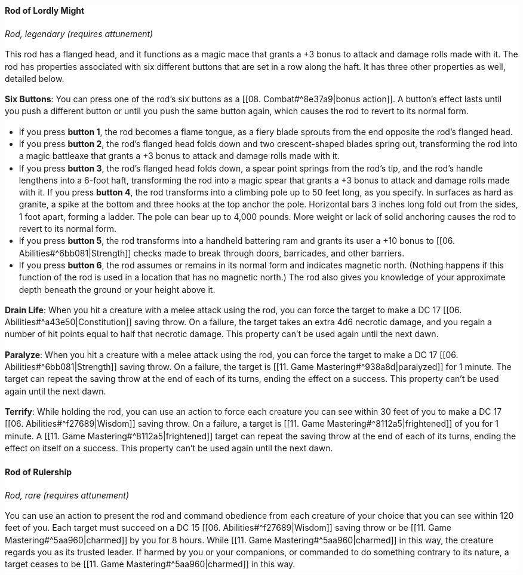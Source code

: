 #### Rod of Lordly Might

*Rod, legendary (requires attunement)*

This rod has a flanged head, and it functions as a magic mace that grants a +3 bonus to attack and damage rolls made with it. The rod has properties associated with six different buttons that are set in a row along the haft. It has three other properties as well, detailed below.

**Six Buttons**: You can press one of the rod’s six buttons as a [[08. Combat#^8e37a9|bonus action]]. A button’s effect lasts until you push a different button or until you push the same button again, which causes the rod to revert to its normal form.

-   If you press **button 1**, the rod becomes a flame tongue, as a fiery blade sprouts from the end opposite the rod’s flanged head.
-   If you press **button 2**, the rod’s flanged head folds down and two crescent-shaped blades spring out, transforming the rod into a magic battleaxe that grants a +3 bonus to attack and damage rolls made with it.
-   If you press **button 3**, the rod’s flanged head folds down, a spear point springs from the rod’s tip, and the rod’s handle lengthens into a 6-foot haft, transforming the rod into a magic spear that grants a +3 bonus to attack and damage rolls made with it. If you press **button 4**, the rod transforms into a climbing pole up to 50 feet long, as you specify. In surfaces as hard as granite, a spike at the bottom and three hooks at the top anchor the pole. Horizontal bars 3 inches long fold out from the sides, 1 foot apart, forming a ladder. The pole can bear up to 4,000 pounds. More weight or lack of solid anchoring causes the rod to revert to its normal form.
-   If you press **button 5**, the rod transforms into a handheld battering ram and grants its user a +10 bonus to [[06. Abilities#^6bb081|Strength]] checks made to break through doors, barricades, and other barriers.
-   If you press **button 6**, the rod assumes or remains in its normal form and indicates magnetic north. (Nothing happens if this function of the rod is used in a location that has no magnetic north.) The rod also gives you knowledge of your approximate depth beneath the ground or your height above it.

**Drain Life**: When you hit a creature with a melee attack using the rod, you can force the target to make a DC 17 [[06. Abilities#^a43e50|Constitution]] saving throw. On a failure, the target takes an extra 4d6 necrotic damage, and you regain a number of hit points equal to half that necrotic damage. This property can’t be used again until the next dawn.

**Paralyze**: When you hit a creature with a melee attack using the rod, you can force the target to make a DC 17 [[06. Abilities#^6bb081|Strength]] saving throw. On a failure, the target is [[11. Game Mastering#^938a8d|paralyzed]] for 1 minute. The target can repeat the saving throw at the end of each of its turns, ending the effect on a success. This property can’t be used again until the next dawn.

**Terrify**: While holding the rod, you can use an action to force each creature you can see within 30 feet of you to make a DC 17 [[06. Abilities#^f27689|Wisdom]] saving throw. On a failure, a target is [[11. Game Mastering#^8112a5|frightened]] of you for 1 minute. A [[11. Game Mastering#^8112a5|frightened]] target can repeat the saving throw at the end of each of its turns, ending the effect on itself on a success. This property can’t be used again until the next dawn.

#### Rod of Rulership

*Rod, rare (requires attunement)*

You can use an action to present the rod and command obedience from each creature of your choice that you can see within 120 feet of you. Each target must succeed on a DC 15 [[06. Abilities#^f27689|Wisdom]] saving throw or be [[11. Game Mastering#^5aa960|charmed]] by you for 8 hours. While [[11. Game Mastering#^5aa960|charmed]] in this way, the creature regards you as its trusted leader. If harmed by you or your companions, or commanded to do something contrary to its nature, a target ceases to be [[11. Game Mastering#^5aa960|charmed]] in this way.
